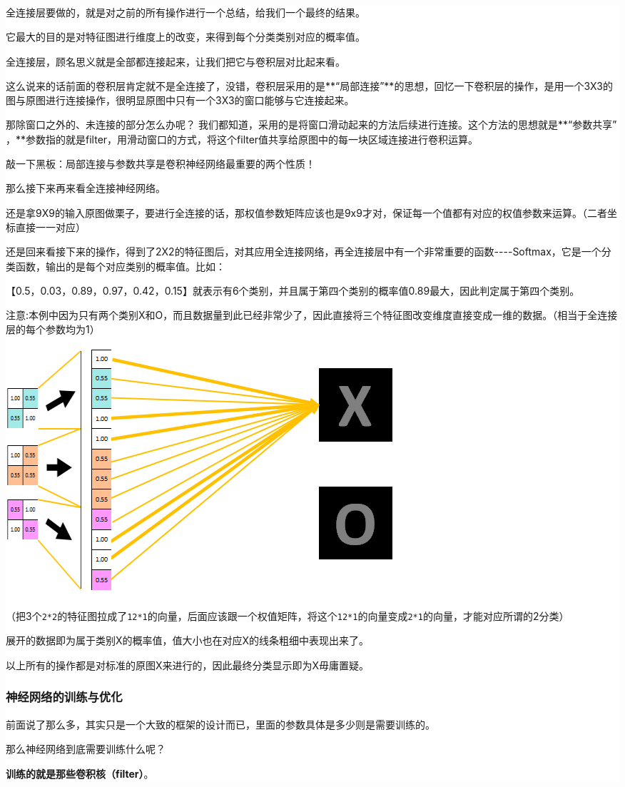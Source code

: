 全连接层要做的，就是对之前的所有操作进行一个总结，给我们一个最终的结果。

它最大的目的是对特征图进行维度上的改变，来得到每个分类类别对应的概率值。

全连接层，顾名思义就是全部都连接起来，让我们把它与卷积层对比起来看。

这么说来的话前面的卷积层肯定就不是全连接了，没错，卷积层采用的是**“局部连接”**的思想，回忆一下卷积层的操作，是用一个3X3的图与原图进行连接操作，很明显原图中只有一个3X3的窗口能够与它连接起来。

那除窗口之外的、未连接的部分怎么办呢？ 我们都知道，采用的是将窗口滑动起来的方法后续进行连接。这个方法的思想就是**“参数共享” ，**参数指的就是filter，用滑动窗口的方式，将这个filter值共享给原图中的每一块区域连接进行卷积运算。

敲一下黑板：局部连接与参数共享是卷积神经网络最重要的两个性质！

那么接下来再来看全连接神经网络。

还是拿9X9的输入原图做栗子，要进行全连接的话，那权值参数矩阵应该也是9x9才对，保证每一个值都有对应的权值参数来运算。（二者坐标直接一一对应）

还是回来看接下来的操作，得到了2X2的特征图后，对其应用全连接网络，再全连接层中有一个非常重要的函数----Softmax，它是一个分类函数，输出的是每个对应类别的概率值。比如：

【0.5，0.03，0.89，0.97，0.42，0.15】就表示有6个类别，并且属于第四个类别的概率值0.89最大，因此判定属于第四个类别。

注意:本例中因为只有两个类别X和O，而且数据量到此已经非常少了，因此直接将三个特征图改变维度直接变成一维的数据。（相当于全连接层的每个参数均为1）

<img src="./img/展开特征图.png" alt="img" style="zoom:100%;" />

（把3个`2*2`的特征图拉成了`12*1`的向量，后面应该跟一个权值矩阵，将这个`12*1`的向量变成`2*1`的向量，才能对应所谓的2分类）

展开的数据即为属于类别X的概率值，值大小也在对应X的线条粗细中表现出来了。

以上所有的操作都是对标准的原图X来进行的，因此最终分类显示即为X毋庸置疑。



### 神经网络的训练与优化

前面说了那么多，其实只是一个大致的框架的设计而已，里面的参数具体是多少则是需要训练的。

那么神经网络到底需要训练什么呢？

**训练的就是那些卷积核（filter）**。
